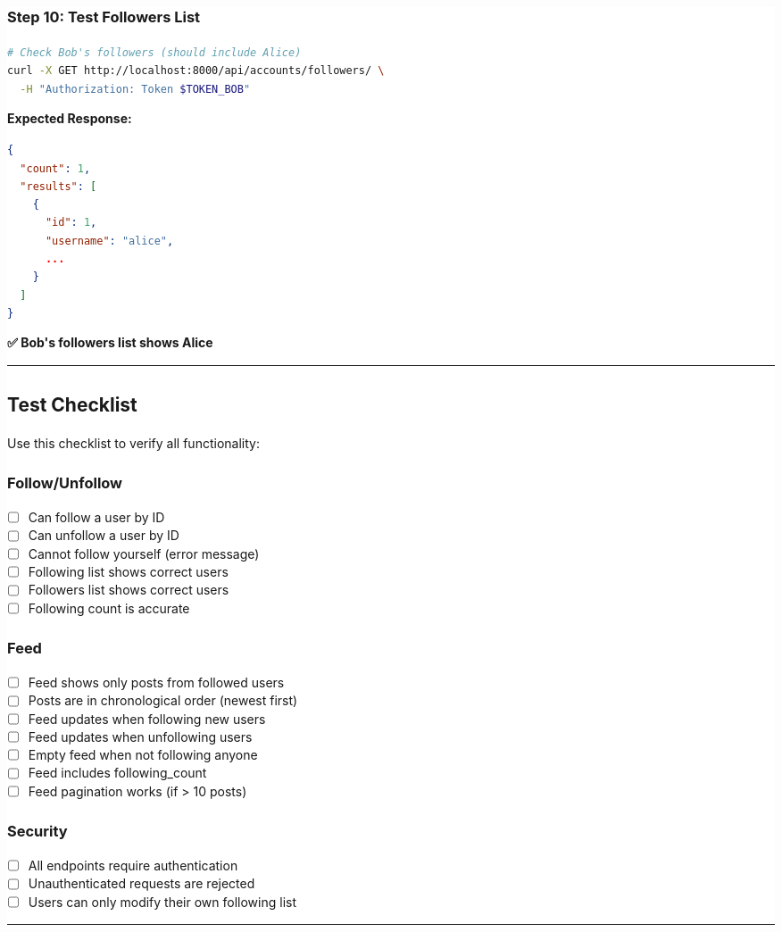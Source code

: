 ### Step 10: Test Followers List

```bash
# Check Bob's followers (should include Alice)
curl -X GET http://localhost:8000/api/accounts/followers/ \
  -H "Authorization: Token $TOKEN_BOB"
```

**Expected Response:**
```json
{
  "count": 1,
  "results": [
    {
      "id": 1,
      "username": "alice",
      ...
    }
  ]
}
```

**✅ Bob's followers list shows Alice**

---

## Test Checklist

Use this checklist to verify all functionality:

### Follow/Unfollow
- [ ] Can follow a user by ID
- [ ] Can unfollow a user by ID
- [ ] Cannot follow yourself (error message)
- [ ] Following list shows correct users
- [ ] Followers list shows correct users
- [ ] Following count is accurate

### Feed
- [ ] Feed shows only posts from followed users
- [ ] Posts are in chronological order (newest first)
- [ ] Feed updates when following new users
- [ ] Feed updates when unfollowing users
- [ ] Empty feed when not following anyone
- [ ] Feed includes following_count
- [ ] Feed pagination works (if > 10 posts)

### Security
- [ ] All endpoints require authentication
- [ ] Unauthenticated requests are rejected
- [ ] Users can only modify their own following list

---